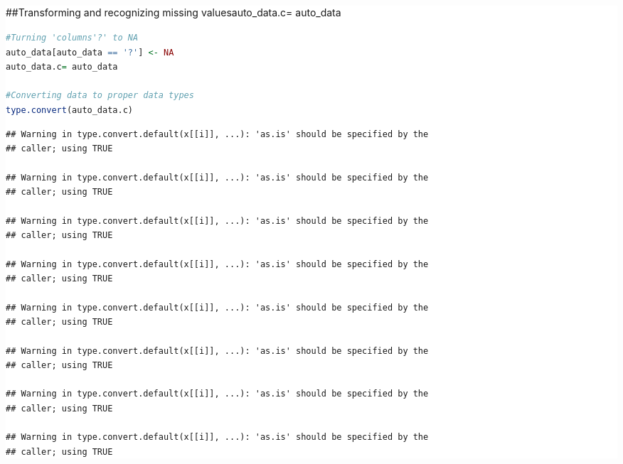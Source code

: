 \##Transforming and recognizing missing valuesauto_data.c= auto_data

``` r
#Turning 'columns'?' to NA
auto_data[auto_data == '?'] <- NA
auto_data.c= auto_data

#Converting data to proper data types
type.convert(auto_data.c)
```

    ## Warning in type.convert.default(x[[i]], ...): 'as.is' should be specified by the
    ## caller; using TRUE

    ## Warning in type.convert.default(x[[i]], ...): 'as.is' should be specified by the
    ## caller; using TRUE

    ## Warning in type.convert.default(x[[i]], ...): 'as.is' should be specified by the
    ## caller; using TRUE

    ## Warning in type.convert.default(x[[i]], ...): 'as.is' should be specified by the
    ## caller; using TRUE

    ## Warning in type.convert.default(x[[i]], ...): 'as.is' should be specified by the
    ## caller; using TRUE

    ## Warning in type.convert.default(x[[i]], ...): 'as.is' should be specified by the
    ## caller; using TRUE

    ## Warning in type.convert.default(x[[i]], ...): 'as.is' should be specified by the
    ## caller; using TRUE

    ## Warning in type.convert.default(x[[i]], ...): 'as.is' should be specified by the
    ## caller; using TRUE
